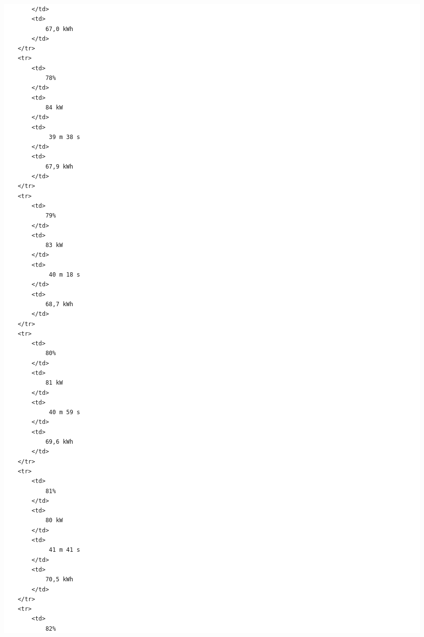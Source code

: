 			</td>
			<td>
				67,0 kWh
			</td>
		</tr>
		<tr>
			<td>
				78%
			</td>
			<td>
				84 kW
			</td>
			<td>
				 39 m 38 s
			</td>
			<td>
				67,9 kWh
			</td>
		</tr>
		<tr>
			<td>
				79%
			</td>
			<td>
				83 kW
			</td>
			<td>
				 40 m 18 s
			</td>
			<td>
				68,7 kWh
			</td>
		</tr>
		<tr>
			<td>
				80%
			</td>
			<td>
				81 kW
			</td>
			<td>
				 40 m 59 s
			</td>
			<td>
				69,6 kWh
			</td>
		</tr>
		<tr>
			<td>
				81%
			</td>
			<td>
				80 kW
			</td>
			<td>
				 41 m 41 s
			</td>
			<td>
				70,5 kWh
			</td>
		</tr>
		<tr>
			<td>
				82%